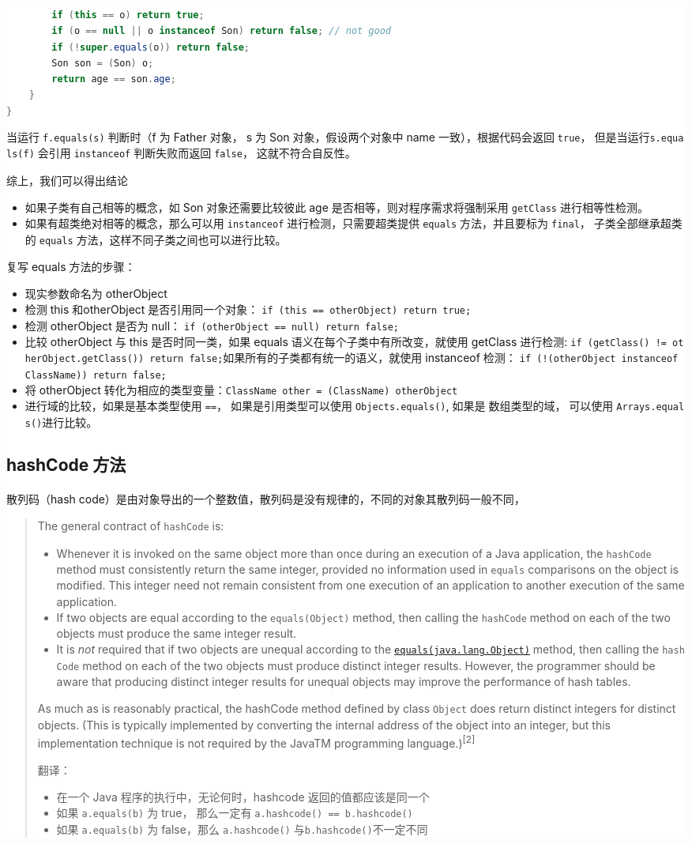 ```java
        if (this == o) return true;
        if (o == null || o instanceof Son) return false; // not good
        if (!super.equals(o)) return false;
        Son son = (Son) o;
        return age == son.age;
    }
}
```

当运行 `f.equals(s)` 判断时（f 为 Father 对象， s 为 Son 对象，假设两个对象中 name 一致），根据代码会返回 `true`， 但是当运行`s.equals(f)` 会引用 `instanceof` 判断失败而返回 `false`， 这就不符合自反性。



综上，我们可以得出结论

- 如果子类有自己相等的概念，如 Son 对象还需要比较彼此 age 是否相等，则对程序需求将强制采用 `getClass` 进行相等性检测。
- 如果有超类绝对相等的概念，那么可以用 `instanceof` 进行检测，只需要超类提供 `equals` 方法，并且要标为 `final`， 子类全部继承超类的 `equals` 方法，这样不同子类之间也可以进行比较。



复写 equals 方法的步骤：

- 现实参数命名为 otherObject
- 检测 this 和otherObject 是否引用同一个对象： `if (this == otherObject) return true;`
- 检测 otherObject 是否为 null： `if (otherObject == null) return false;`
- 比较 otherObject 与 this 是否时同一类，如果 equals 语义在每个子类中有所改变，就使用 getClass 进行检测: `if (getClass() != otherObject.getClass()) return false;`如果所有的子类都有统一的语义，就使用 instanceof 检测： `if (!(otherObject instanceof ClassName)) return false;`
- 将 otherObject 转化为相应的类型变量：`ClassName other = (ClassName) otherObject`
- 进行域的比较，如果是基本类型使用 `==`， 如果是引用类型可以使用 `Objects.equals()`, 如果是 数组类型的域， 可以使用 `Arrays.equals()`进行比较。



## hashCode 方法

散列码（hash code）是由对象导出的一个整数值，散列码是没有规律的，不同的对象其散列码一般不同， 

> The general contract of `hashCode` is:
>
> - Whenever it is invoked on the same object more than once during an execution of a Java application, the `hashCode` method must consistently return the same integer, provided no information used in `equals` comparisons on the object is modified. This integer need not remain consistent from one execution of an application to another execution of the same application.
> - If two objects are equal according to the `equals(Object)` method, then calling the `hashCode` method on each of the two objects must produce the same integer result.
> - It is *not* required that if two objects are unequal according to the [`equals(java.lang.Object)`](https://docs.oracle.com/javase/7/docs/api/java/lang/Object.html#equals(java.lang.Object)) method, then calling the `hashCode` method on each of the two objects must produce distinct integer results. However, the programmer should be aware that producing distinct integer results for unequal objects may improve the performance of hash tables.
>
> As much as is reasonably practical, the hashCode method defined by class `Object` does return distinct integers for distinct objects. (This is typically implemented by converting the internal address of the object into an integer, but this implementation technique is not required by the JavaTM programming language.)<sup>[2]</sup>
>
> 翻译：
>
> - 在一个 Java 程序的执行中，无论何时，hashcode 返回的值都应该是同一个
> - 如果 `a.equals(b)` 为 true， 那么一定有 `a.hashcode() == b.hashcode()`
> - 如果 `a.equals(b)` 为 false，那么 `a.hashcode()` 与`b.hashcode()`不一定不同
